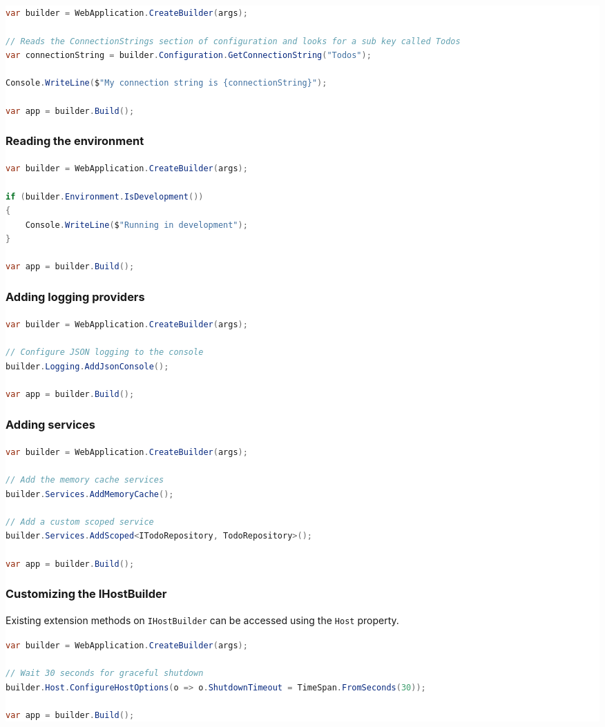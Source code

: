 ```csharp
var builder = WebApplication.CreateBuilder(args);

// Reads the ConnectionStrings section of configuration and looks for a sub key called Todos
var connectionString = builder.Configuration.GetConnectionString("Todos");

Console.WriteLine($"My connection string is {connectionString}");

var app = builder.Build();
```

### Reading the environment

```csharp
var builder = WebApplication.CreateBuilder(args);

if (builder.Environment.IsDevelopment())
{
    Console.WriteLine($"Running in development");
}

var app = builder.Build();
```

### Adding logging providers

```csharp
var builder = WebApplication.CreateBuilder(args);

// Configure JSON logging to the console
builder.Logging.AddJsonConsole();

var app = builder.Build();
```

### Adding services

```csharp
var builder = WebApplication.CreateBuilder(args);

// Add the memory cache services
builder.Services.AddMemoryCache();

// Add a custom scoped service
builder.Services.AddScoped<ITodoRepository, TodoRepository>();

var app = builder.Build();
```

### Customizing the IHostBuilder

Existing extension methods on `IHostBuilder` can be accessed using the `Host` property.

```csharp
var builder = WebApplication.CreateBuilder(args);

// Wait 30 seconds for graceful shutdown
builder.Host.ConfigureHostOptions(o => o.ShutdownTimeout = TimeSpan.FromSeconds(30));

var app = builder.Build();
```

